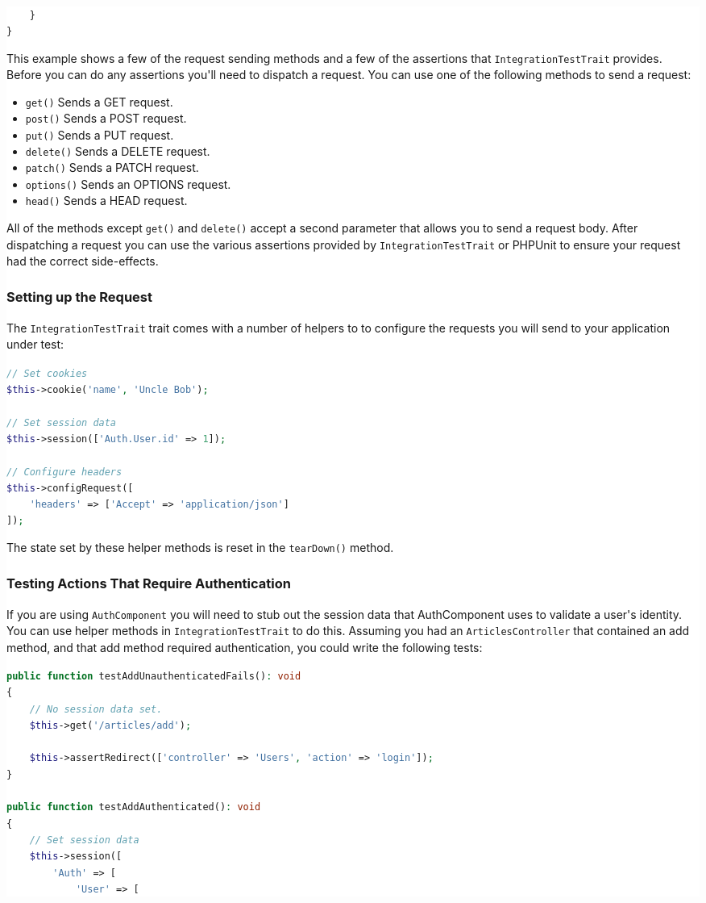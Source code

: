``` php
    }
}
```

This example shows a few of the request sending methods and a few of the
assertions that `IntegrationTestTrait` provides. Before you can do any
assertions you'll need to dispatch a request. You can use one of the following
methods to send a request:

- `get()` Sends a GET request.
- `post()` Sends a POST request.
- `put()` Sends a PUT request.
- `delete()` Sends a DELETE request.
- `patch()` Sends a PATCH request.
- `options()` Sends an OPTIONS request.
- `head()` Sends a HEAD request.

All of the methods except `get()` and `delete()` accept a second parameter
that allows you to send a request body. After dispatching a request you can use
the various assertions provided by `IntegrationTestTrait` or PHPUnit to
ensure your request had the correct side-effects.

### Setting up the Request

The `IntegrationTestTrait` trait comes with a number of helpers to
to configure the requests you will send to your application under test:

``` php
// Set cookies
$this->cookie('name', 'Uncle Bob');

// Set session data
$this->session(['Auth.User.id' => 1]);

// Configure headers
$this->configRequest([
    'headers' => ['Accept' => 'application/json']
]);
```

The state set by these helper methods is reset in the `tearDown()` method.

<a id="testing-authentication"></a>

### Testing Actions That Require Authentication

If you are using `AuthComponent` you will need to stub out the session data
that AuthComponent uses to validate a user's identity. You can use helper
methods in `IntegrationTestTrait` to do this. Assuming you had an
`ArticlesController` that contained an add method, and that add method
required authentication, you could write the following tests:

``` php
public function testAddUnauthenticatedFails(): void
{
    // No session data set.
    $this->get('/articles/add');

    $this->assertRedirect(['controller' => 'Users', 'action' => 'login']);
}

public function testAddAuthenticated(): void
{
    // Set session data
    $this->session([
        'Auth' => [
            'User' => [
```